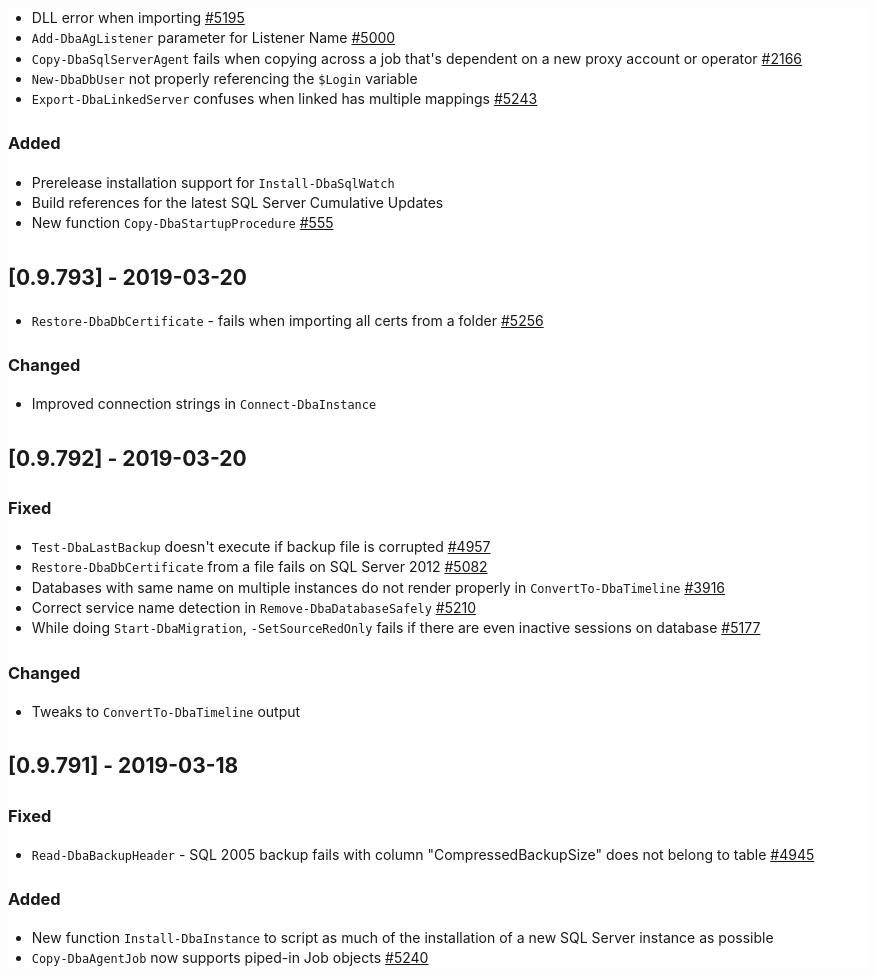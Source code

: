 * DLL error when importing [#5195](https://github.com/sqlcollaborative/dbatools/issues/5195)
* `Add-DbaAgListener` parameter for Listener Name [#5000](https://github.com/sqlcollaborative/dbatools/issues/5000)
* `Copy-DbaSqlServerAgent` fails when copying across a job that's dependent on a new proxy account or operator [#2166](https://github.com/sqlcollaborative/dbatools/issues/2166)
* `New-DbaDbUser` not properly referencing the `$Login` variable
* `Export-DbaLinkedServer` confuses when linked has multiple mappings [#5243](https://github.com/sqlcollaborative/dbatools/issues/5243)

### Added
* Prerelease installation support for `Install-DbaSqlWatch`
* Build references for the latest SQL Server Cumulative Updates
* New function `Copy-DbaStartupProcedure` [#555](https://github.com/sqlcollaborative/dbatools/issues/555)

## [0.9.793] - 2019-03-20
* `Restore-DbaDbCertificate` - fails when importing all certs from a folder [#5256](https://github.com/sqlcollaborative/dbatools/issues/5256)
### Changed
* Improved connection strings in `Connect-DbaInstance`

## [0.9.792] - 2019-03-20
### Fixed
* `Test-DbaLastBackup` doesn't execute if backup file is corrupted [#4957](https://github.com/sqlcollaborative/dbatools/issues/4957)
* `Restore-DbaDbCertificate` from a file fails on SQL Server 2012 [#5082](https://github.com/sqlcollaborative/dbatools/issues/5082)
* Databases with same name on multiple instances do not render properly in `ConvertTo-DbaTimeline` [#3916](https://github.com/sqlcollaborative/dbatools/issues/3916)
* Correct service name detection in `Remove-DbaDatabaseSafely` [#5210](https://github.com/sqlcollaborative/dbatools/issues/5210)
* While doing `Start-DbaMigration`, `-SetSourceRedOnly` fails if there are even inactive sessions on database [#5177](https://github.com/sqlcollaborative/dbatools/issues/5177)
### Changed
* Tweaks to `ConvertTo-DbaTimeline` output

## [0.9.791] - 2019-03-18
### Fixed
* `Read-DbaBackupHeader` - SQL 2005 backup fails with column "CompressedBackupSize" does not belong to table [#4945](https://github.com/sqlcollaborative/dbatools/issues/4945)
### Added
* New function `Install-DbaInstance` to script as much of the installation of a new SQL Server instance as possible
* `Copy-DbaAgentJob` now supports piped-in Job objects [#5240](https://github.com/sqlcollaborative/dbatools/issues/5240)
